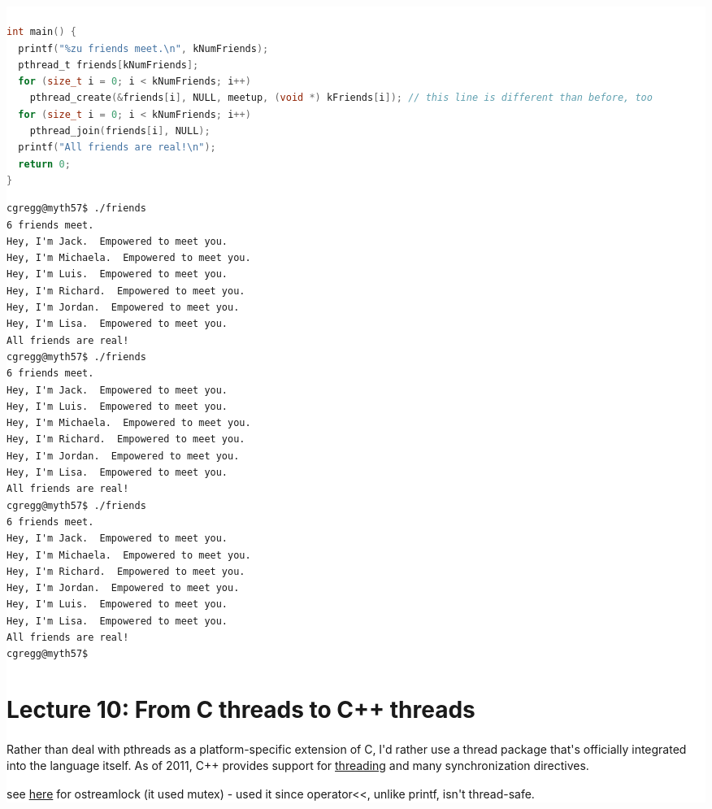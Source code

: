 ```c

int main() {
  printf("%zu friends meet.\n", kNumFriends);
  pthread_t friends[kNumFriends];
  for (size_t i = 0; i < kNumFriends; i++)
    pthread_create(&friends[i], NULL, meetup, (void *) kFriends[i]); // this line is different than before, too
  for (size_t i = 0; i < kNumFriends; i++)
    pthread_join(friends[i], NULL);
  printf("All friends are real!\n");
  return 0;
}
```
```console
cgregg@myth57$ ./friends
6 friends meet.
Hey, I'm Jack.  Empowered to meet you.
Hey, I'm Michaela.  Empowered to meet you.
Hey, I'm Luis.  Empowered to meet you.
Hey, I'm Richard.  Empowered to meet you.
Hey, I'm Jordan.  Empowered to meet you.
Hey, I'm Lisa.  Empowered to meet you.
All friends are real!
cgregg@myth57$ ./friends
6 friends meet.
Hey, I'm Jack.  Empowered to meet you.
Hey, I'm Luis.  Empowered to meet you.
Hey, I'm Michaela.  Empowered to meet you.
Hey, I'm Richard.  Empowered to meet you.
Hey, I'm Jordan.  Empowered to meet you.
Hey, I'm Lisa.  Empowered to meet you.
All friends are real!
cgregg@myth57$ ./friends
6 friends meet.
Hey, I'm Jack.  Empowered to meet you.
Hey, I'm Michaela.  Empowered to meet you.
Hey, I'm Richard.  Empowered to meet you.
Hey, I'm Jordan.  Empowered to meet you.
Hey, I'm Luis.  Empowered to meet you.
Hey, I'm Lisa.  Empowered to meet you.
All friends are real!
cgregg@myth57$
```

# Lecture 10: From C threads to C++ threads

Rather than deal with pthreads as a platform-specific extension of C, I'd rather use a thread package that's officially integrated into the language itself. As of 2011, C++ provides support for [threading](https://en.cppreference.com/w/cpp/thread/thread) and many synchronization directives.

see [here](https://gist.github.com/Wallace-dyfq/2817479ce0309791e52cd11012116849) for ostreamlock (it used mutex) - used it since operator<<, unlike printf, isn't thread-safe.
